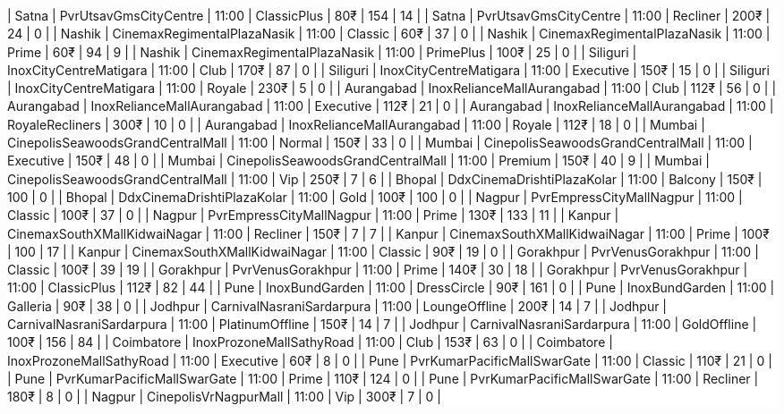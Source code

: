 | Satna                  | PvrUtsavGmsCityCentre                            | 11:00 | ClassicPlus             |    80₹ |      154 |     14 |
| Satna                  | PvrUtsavGmsCityCentre                            | 11:00 | Recliner                |   200₹ |       24 |      0 |
| Nashik                 | CinemaxRegimentalPlazaNasik                      | 11:00 | Classic                 |    60₹ |       37 |      0 |
| Nashik                 | CinemaxRegimentalPlazaNasik                      | 11:00 | Prime                   |    60₹ |       94 |      9 |
| Nashik                 | CinemaxRegimentalPlazaNasik                      | 11:00 | PrimePlus               |   100₹ |       25 |      0 |
| Siliguri               | InoxCityCentreMatigara                           | 11:00 | Club                    |   170₹ |       87 |      0 |
| Siliguri               | InoxCityCentreMatigara                           | 11:00 | Executive               |   150₹ |       15 |      0 |
| Siliguri               | InoxCityCentreMatigara                           | 11:00 | Royale                  |   230₹ |        5 |      0 |
| Aurangabad             | InoxRelianceMallAurangabad                       | 11:00 | Club                    |   112₹ |       56 |      0 |
| Aurangabad             | InoxRelianceMallAurangabad                       | 11:00 | Executive               |   112₹ |       21 |      0 |
| Aurangabad             | InoxRelianceMallAurangabad                       | 11:00 | RoyaleRecliners         |   300₹ |       10 |      0 |
| Aurangabad             | InoxRelianceMallAurangabad                       | 11:00 | Royale                  |   112₹ |       18 |      0 |
| Mumbai                 | CinepolisSeawoodsGrandCentralMall                | 11:00 | Normal                  |   150₹ |       33 |      0 |
| Mumbai                 | CinepolisSeawoodsGrandCentralMall                | 11:00 | Executive               |   150₹ |       48 |      0 |
| Mumbai                 | CinepolisSeawoodsGrandCentralMall                | 11:00 | Premium                 |   150₹ |       40 |      9 |
| Mumbai                 | CinepolisSeawoodsGrandCentralMall                | 11:00 | Vip                     |   250₹ |        7 |      6 |
| Bhopal                 | DdxCinemaDrishtiPlazaKolar                       | 11:00 | Balcony                 |   150₹ |      100 |      0 |
| Bhopal                 | DdxCinemaDrishtiPlazaKolar                       | 11:00 | Gold                    |   100₹ |      100 |      0 |
| Nagpur                 | PvrEmpressCityMallNagpur                         | 11:00 | Classic                 |   100₹ |       37 |      0 |
| Nagpur                 | PvrEmpressCityMallNagpur                         | 11:00 | Prime                   |   130₹ |      133 |     11 |
| Kanpur                 | CinemaxSouthXMallKidwaiNagar                     | 11:00 | Recliner                |   150₹ |        7 |      7 |
| Kanpur                 | CinemaxSouthXMallKidwaiNagar                     | 11:00 | Prime                   |   100₹ |      100 |     17 |
| Kanpur                 | CinemaxSouthXMallKidwaiNagar                     | 11:00 | Classic                 |    90₹ |       19 |      0 |
| Gorakhpur              | PvrVenusGorakhpur                                | 11:00 | Classic                 |   100₹ |       39 |     19 |
| Gorakhpur              | PvrVenusGorakhpur                                | 11:00 | Prime                   |   140₹ |       30 |     18 |
| Gorakhpur              | PvrVenusGorakhpur                                | 11:00 | ClassicPlus             |   112₹ |       82 |     44 |
| Pune                   | InoxBundGarden                                   | 11:00 | DressCircle             |    90₹ |      161 |      0 |
| Pune                   | InoxBundGarden                                   | 11:00 | Galleria                |    90₹ |       38 |      0 |
| Jodhpur                | CarnivalNasraniSardarpura                        | 11:00 | LoungeOffline           |   200₹ |       14 |      7 |
| Jodhpur                | CarnivalNasraniSardarpura                        | 11:00 | PlatinumOffline         |   150₹ |       14 |      7 |
| Jodhpur                | CarnivalNasraniSardarpura                        | 11:00 | GoldOffline             |   100₹ |      156 |     84 |
| Coimbatore             | InoxProzoneMallSathyRoad                         | 11:00 | Club                    |   153₹ |       63 |      0 |
| Coimbatore             | InoxProzoneMallSathyRoad                         | 11:00 | Executive               |    60₹ |        8 |      0 |
| Pune                   | PvrKumarPacificMallSwarGate                      | 11:00 | Classic                 |   110₹ |       21 |      0 |
| Pune                   | PvrKumarPacificMallSwarGate                      | 11:00 | Prime                   |   110₹ |      124 |      0 |
| Pune                   | PvrKumarPacificMallSwarGate                      | 11:00 | Recliner                |   180₹ |        8 |      0 |
| Nagpur                 | CinepolisVrNagpurMall                            | 11:00 | Vip                     |   300₹ |        7 |      0 |